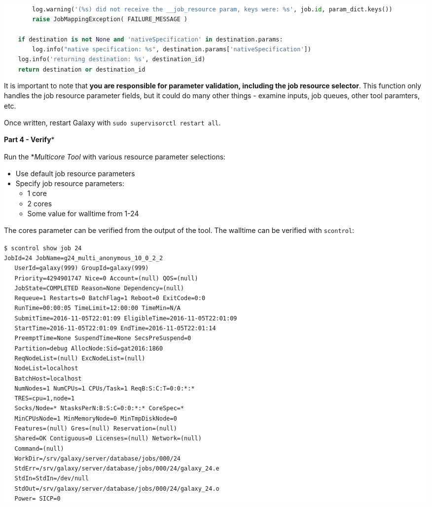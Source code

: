 ```python
        log.warning('(%s) did not receive the __job_resource param, keys were: %s', job.id, param_dict.keys())
        raise JobMappingException( FAILURE_MESSAGE )

    if destination is not None and 'nativeSpecification' in destination.params:
        log.info("native specification: %s", destination.params['nativeSpecification'])
    log.info('returning destination: %s', destination_id)
    return destination or destination_id
```

It is important to note that **you are responsible for parameter validation, including the job resource selector**. This function only handles the job resource parameter fields, but it could do many other things - examine inputs, job queues, other tool paramters, etc.

Once written, restart Galaxy with `sudo supervisorctl restart all`.

**Part 4 - Verify***

Run the **Multicore Tool* with various resource parameter selections:
- Use default job resource parameters
- Specify job resource parameters:
  - 1 core
  - 2 cores
  - Some value for walltime from 1-24

The cores parameter can be verified from the output of the tool. The walltime can be verified with `scontrol`:

```console
$ scontrol show job 24
JobId=24 JobName=g24_multi_anonymous_10_0_2_2
   UserId=galaxy(999) GroupId=galaxy(999)
   Priority=4294901747 Nice=0 Account=(null) QOS=(null)
   JobState=COMPLETED Reason=None Dependency=(null)
   Requeue=1 Restarts=0 BatchFlag=1 Reboot=0 ExitCode=0:0
   RunTime=00:00:05 TimeLimit=12:00:00 TimeMin=N/A
   SubmitTime=2016-11-05T22:01:09 EligibleTime=2016-11-05T22:01:09
   StartTime=2016-11-05T22:01:09 EndTime=2016-11-05T22:01:14
   PreemptTime=None SuspendTime=None SecsPreSuspend=0
   Partition=debug AllocNode:Sid=gat2016:1860
   ReqNodeList=(null) ExcNodeList=(null)
   NodeList=localhost
   BatchHost=localhost
   NumNodes=1 NumCPUs=1 CPUs/Task=1 ReqB:S:C:T=0:0:*:*
   TRES=cpu=1,node=1
   Socks/Node=* NtasksPerN:B:S:C=0:0:*:* CoreSpec=*
   MinCPUsNode=1 MinMemoryNode=0 MinTmpDiskNode=0
   Features=(null) Gres=(null) Reservation=(null)
   Shared=OK Contiguous=0 Licenses=(null) Network=(null)
   Command=(null)
   WorkDir=/srv/galaxy/server/database/jobs/000/24
   StdErr=/srv/galaxy/server/database/jobs/000/24/galaxy_24.e
   StdIn=StdIn=/dev/null
   StdOut=/srv/galaxy/server/database/jobs/000/24/galaxy_24.o
   Power= SICP=0
```
